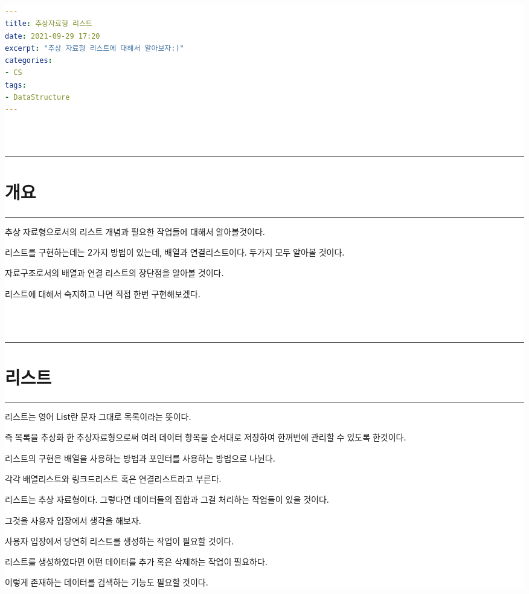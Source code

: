 ```yaml
---
title: 추상자료형 리스트
date: 2021-09-29 17:20
excerpt: "추상 자료형 리스트에 대해서 알아보자:)"
categories:
- CS
tags:
- DataStructure
---
```



<br />
<br />

---

# 개요

---

추상 자료형으로서의 리스트 개념과 필요한 작업들에 대해서 알아볼것이다.

리스트를 구현하는데는 2가지 방법이 있는데, 배열과 연결리스트이다. 두가지 모두 알아볼 것이다.

자료구조로서의 배열과 연결 리스트의 장단점을 알아볼 것이다.

리스트에 대해서 숙지하고 나면 직접 한번 구현해보겠다.

<br />
<br />

---

# 리스트

---

리스트는 영어 List란 문자 그대로 목록이라는 뜻이다. 

즉 목록을 추상화 한 추상자료형으로써 여러 데이터 항목을 순서대로 저장하여 한꺼번에 관리할 수 있도록 한것이다.

리스트의 구현은 배열을 사용하는 방법과 포인터를 사용하는 방법으로 나뉜다.

각각 배열리스트와 링크드리스트 혹은 연결리스트라고 부른다.

리스트는 추상 자료형이다. 그렇다면 데이터들의 집합과 그걸 처리하는 작업들이 있을 것이다.

그것을 사용자 입장에서 생각을 해보자.

사용자 입장에서 당연히 리스트를 생성하는 작업이 필요할 것이다.

리스트를 생성하였다면 어떤 데이터를 추가 혹은 삭제하는 작업이 필요하다.

이렇게 존재하는 데이터를 검색하는 기능도 필요할 것이다.
